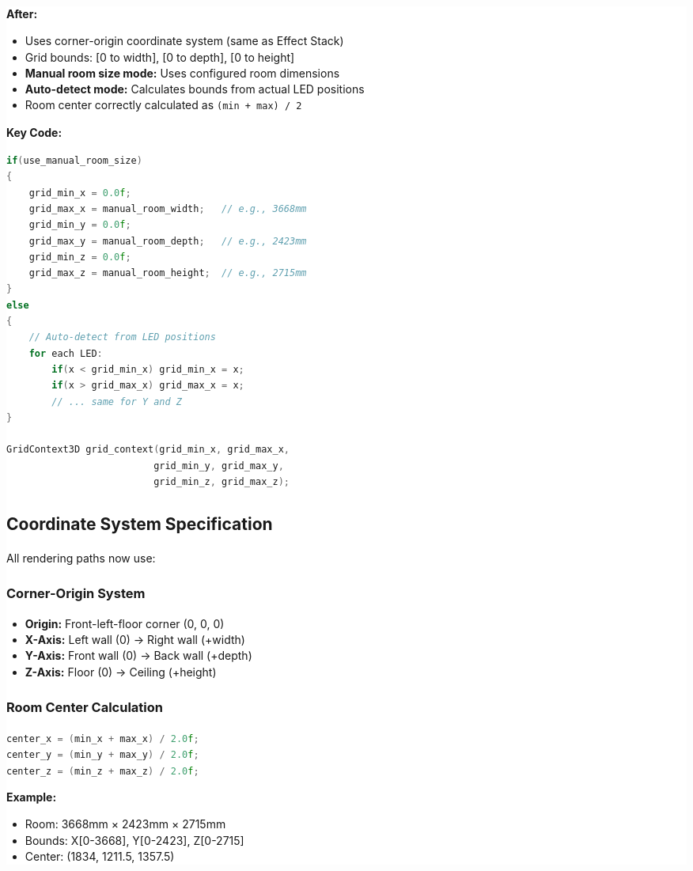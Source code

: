 **After:**
- Uses corner-origin coordinate system (same as Effect Stack)
- Grid bounds: [0 to width], [0 to depth], [0 to height]
- **Manual room size mode:** Uses configured room dimensions
- **Auto-detect mode:** Calculates bounds from actual LED positions
- Room center correctly calculated as `(min + max) / 2`

**Key Code:**
```cpp
if(use_manual_room_size)
{
    grid_min_x = 0.0f;
    grid_max_x = manual_room_width;   // e.g., 3668mm
    grid_min_y = 0.0f;
    grid_max_y = manual_room_depth;   // e.g., 2423mm
    grid_min_z = 0.0f;
    grid_max_z = manual_room_height;  // e.g., 2715mm
}
else
{
    // Auto-detect from LED positions
    for each LED:
        if(x < grid_min_x) grid_min_x = x;
        if(x > grid_max_x) grid_max_x = x;
        // ... same for Y and Z
}

GridContext3D grid_context(grid_min_x, grid_max_x,
                          grid_min_y, grid_max_y,
                          grid_min_z, grid_max_z);
```

## Coordinate System Specification

All rendering paths now use:

### Corner-Origin System
- **Origin:** Front-left-floor corner (0, 0, 0)
- **X-Axis:** Left wall (0) → Right wall (+width)
- **Y-Axis:** Front wall (0) → Back wall (+depth)
- **Z-Axis:** Floor (0) → Ceiling (+height)

### Room Center Calculation
```cpp
center_x = (min_x + max_x) / 2.0f;
center_y = (min_y + max_y) / 2.0f;
center_z = (min_z + max_z) / 2.0f;
```

**Example:**
- Room: 3668mm × 2423mm × 2715mm
- Bounds: X[0-3668], Y[0-2423], Z[0-2715]
- Center: (1834, 1211.5, 1357.5)
